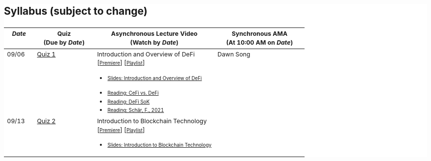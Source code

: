 



## Syllabus (subject to change)

<table style="table-layout: fixed; font-size: 88%;">
   <thead>
      <tr>
         <th style="width: 10%;"> <i>Date</i> </th>
         <th style="width: 20%;"> Quiz<br>(Due by <i>Date</i>) </th>
         <th style="width: 40%;"> Asynchronous Lecture Video<br>(Watch by <i>Date</i>) </th>
         <th style="width: 30%;"> Synchronous AMA<br>(At 10:00 AM on <i>Date</i>) </th>
      </tr>
   </thead>
   <tbody>
      <tr>
         <td> 09/06 </td>
         <td>
            <a target="_parent" href="https://forms.gle/Pu3s6FFDq5kfXfcs8" style="text-decoration: underline;">Quiz 1</a>
         </td>
         <td>
            Introduction and Overview of DeFi
            <br>
            [<a target="_parent" href="https://youtu.be/gX3mc83CJtQ" style="font-size: 80%;text-decoration: underline;">Premiere</a>]
            [<a target="_parent" href="https://youtube.com/playlist?list=PLS01nW3RtgorojSlcoLBPRfoNGzQFywaL" style="font-size: 80%;text-decoration: underline;">Playlist</a>]
            <ul style="margin-bottom: 0;">
               <li> <a target="_parent" href="https://rdi.berkeley.edu/berkeley-defi/assets/material/lec1-dawn-defi-mooc-intro-defi.pdf" style="font-size: 80%;"> Slides: Introduction and Overview of DeFi </a> </li>
            </ul>
            <ul style="margin-bottom: 0;">
               <li> <a target="_parent" href="https://berkeley-defi.github.io/assets/material/arthur-cefi-vs-defi-2106.08157.pdf" style="font-size: 80%;"> Reading: CeFi vs. DeFi </a> </li>
               <li> <a target="_parent" href="https://berkeley-defi.github.io/assets/material/defi-sok-ariah-2101.08778.pdf" style="font-size: 80%;"> Reading: DeFi SoK </a> </li>
               <li> <a target="_parent" href="https://berkeley-defi.github.io/assets/material/Fabian-Schar-decentralized-finance-on-blockchain-and-smart-contract-based-financial-markets.pdf" style="font-size: 80%;"> Reading: Schär, F., 2021 </a> </li>
            </ul>
         </td>
         <td>
            Dawn Song
         </td>
      </tr>
      <tr>
         <td> 09/13 </td>
         <td>
            <a target="_parent" href="https://forms.gle/KnZgwJhNhVLHtggw8" style="text-decoration: underline;">Quiz 2</a>
         </td>
         <td>
            Introduction to Blockchain Technology
            <br>
            [<a target="_parent" href="https://www.youtube.com/watch?v=FmKbGHu7oAM" style="font-size: 80%;text-decoration: underline;">Premiere</a>]
            [<a target="_parent" href="https://youtube.com/playlist?list=PLS01nW3RtgopFiRQiM-onPH38S0D2DU31" style="font-size: 80%;text-decoration: underline;">Playlist</a>]
            <ul style="margin-bottom: 0;">
               <li> <a target="_parent" href="https://rdi.berkeley.edu/berkeley-defi/assets/material/lec2-dan-tech-intro.pdf" style="font-size: 80%;"> Slides: Introduction to Blockchain Technology </a> </li>
            </ul>
            <ul style="margin-bottom: 0;">